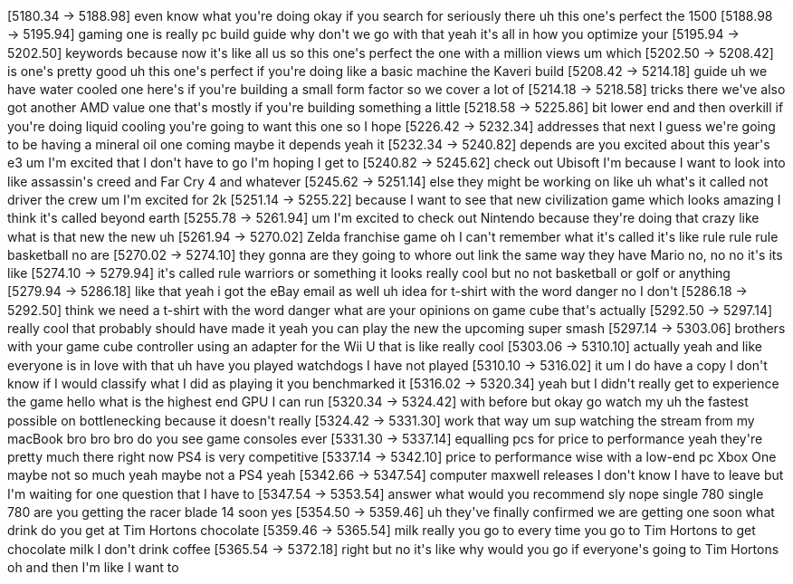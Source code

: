 [5180.34 → 5188.98] even know what you're doing okay if you search for seriously there uh this one's perfect the 1500
[5188.98 → 5195.94] gaming one is really pc build guide why don't we go with that yeah it's all in how you optimize your
[5195.94 → 5202.50] keywords because now it's like all us so this one's perfect the one with a million views um which
[5202.50 → 5208.42] is one's pretty good uh this one's perfect if you're doing like a basic machine the Kaveri build
[5208.42 → 5214.18] guide uh we have water cooled one here's if you're building a small form factor so we cover a lot of
[5214.18 → 5218.58] tricks there we've also got another AMD value one that's mostly if you're building something a little
[5218.58 → 5225.86] bit lower end and then overkill if you're doing liquid cooling you're going to want this one so I hope
[5226.42 → 5232.34] addresses that next I guess we're going to be having a mineral oil one coming maybe it depends yeah it
[5232.34 → 5240.82] depends are you excited about this year's e3 um I'm excited that I don't have to go I'm hoping I get to
[5240.82 → 5245.62] check out Ubisoft I'm because I want to look into like assassin's creed and Far Cry 4 and whatever
[5245.62 → 5251.14] else they might be working on like uh what's it called not driver the crew um I'm excited for 2k
[5251.14 → 5255.22] because I want to see that new civilization game which looks amazing I think it's called beyond earth
[5255.78 → 5261.94] um I'm excited to check out Nintendo because they're doing that crazy like what is that new the new uh
[5261.94 → 5270.02] Zelda franchise game oh I can't remember what it's called it's like rule rule rule basketball no are
[5270.02 → 5274.10] they gonna are they going to whore out link the same way they have Mario no, no no it's its like
[5274.10 → 5279.94] it's called rule warriors or something it looks really cool but no not basketball or golf or anything
[5279.94 → 5286.18] like that yeah i got the eBay email as well uh idea for t-shirt with the word danger no I don't
[5286.18 → 5292.50] think we need a t-shirt with the word danger what are your opinions on game cube that's actually
[5292.50 → 5297.14] really cool that probably should have made it yeah you can play the new the upcoming super smash
[5297.14 → 5303.06] brothers with your game cube controller using an adapter for the Wii U that is like really cool
[5303.06 → 5310.10] actually yeah and like everyone is in love with that uh have you played watchdogs I have not played
[5310.10 → 5316.02] it um I do have a copy I don't know if I would classify what I did as playing it you benchmarked it
[5316.02 → 5320.34] yeah but I didn't really get to experience the game hello what is the highest end GPU I can run
[5320.34 → 5324.42] with before but okay go watch my uh the fastest possible on bottlenecking because it doesn't really
[5324.42 → 5331.30] work that way um sup watching the stream from my macBook bro bro bro do you see game consoles ever
[5331.30 → 5337.14] equalling pcs for price to performance yeah they're pretty much there right now PS4 is very competitive
[5337.14 → 5342.10] price to performance wise with a low-end pc Xbox One maybe not so much yeah maybe not a PS4 yeah
[5342.66 → 5347.54] computer maxwell releases I don't know I have to leave but I'm waiting for one question that I have to
[5347.54 → 5353.54] answer what would you recommend sly nope single 780 single 780 are you getting the racer blade 14 soon yes
[5354.50 → 5359.46] uh they've finally confirmed we are getting one soon what drink do you get at Tim Hortons chocolate
[5359.46 → 5365.54] milk really you go to every time you go to Tim Hortons to get chocolate milk I don't drink coffee
[5365.54 → 5372.18] right but no it's like why would you go if everyone's going to Tim Hortons oh and then I'm like I want to